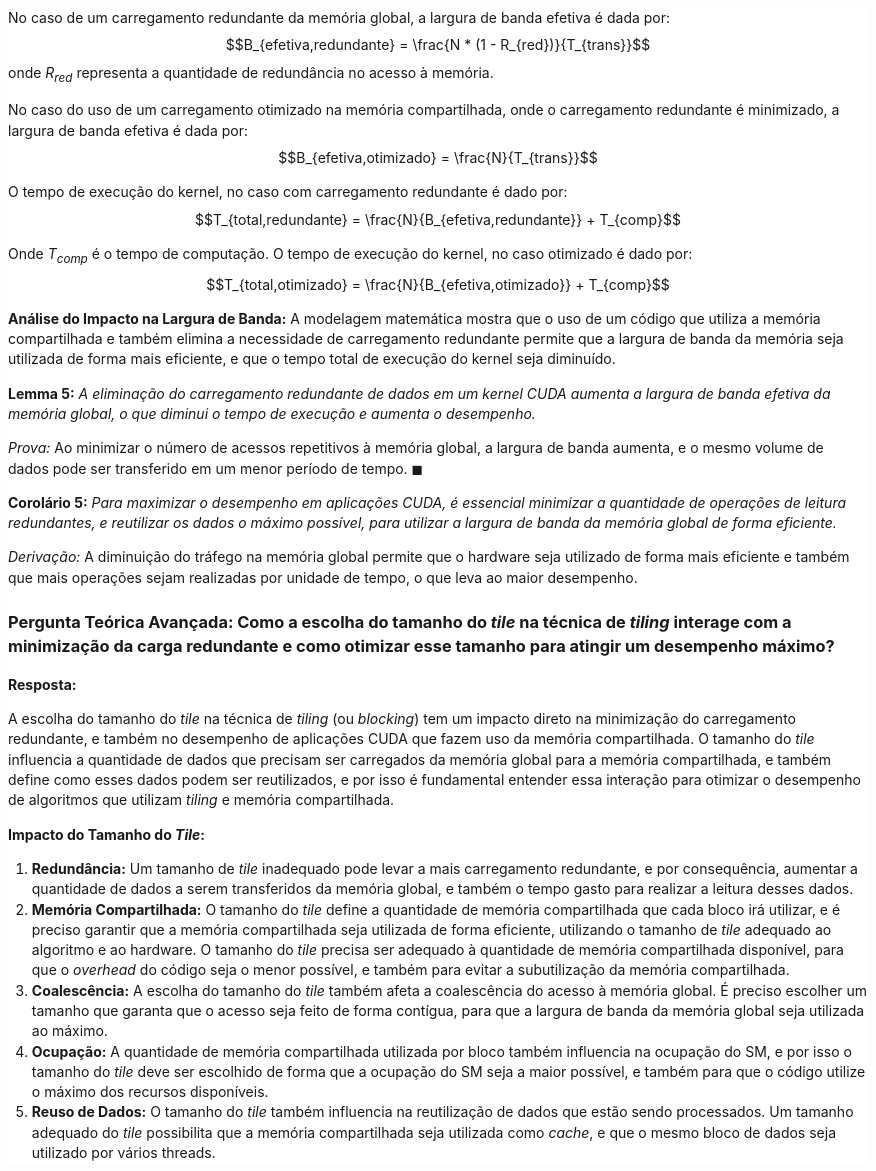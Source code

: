 No caso de um carregamento redundante da memória global, a largura de banda efetiva é dada por:
$$B_{efetiva,redundante} = \frac{N * (1 - R_{red})}{T_{trans}}$$
onde $R_{red}$ representa a quantidade de redundância no acesso à memória.

No caso do uso de um carregamento otimizado na memória compartilhada, onde o carregamento redundante é minimizado, a largura de banda efetiva é dada por:
$$B_{efetiva,otimizado} = \frac{N}{T_{trans}}$$

O tempo de execução do kernel, no caso com carregamento redundante é dado por:
$$T_{total,redundante} = \frac{N}{B_{efetiva,redundante}} + T_{comp}$$

Onde $T_{comp}$ é o tempo de computação.
O tempo de execução do kernel, no caso otimizado é dado por:
$$T_{total,otimizado} = \frac{N}{B_{efetiva,otimizado}} + T_{comp}$$

**Análise do Impacto na Largura de Banda:**
A modelagem matemática mostra que o uso de um código que utiliza a memória compartilhada e também elimina a necessidade de carregamento redundante permite que a largura de banda da memória seja utilizada de forma mais eficiente, e que o tempo total de execução do kernel seja diminuído.

**Lemma 5:** *A eliminação do carregamento redundante de dados em um kernel CUDA aumenta a largura de banda efetiva da memória global, o que diminui o tempo de execução e aumenta o desempenho.*

*Prova:* Ao minimizar o número de acessos repetitivos à memória global, a largura de banda aumenta, e o mesmo volume de dados pode ser transferido em um menor período de tempo. $\blacksquare$

**Corolário 5:** *Para maximizar o desempenho em aplicações CUDA, é essencial minimizar a quantidade de operações de leitura redundantes, e reutilizar os dados o máximo possível, para utilizar a largura de banda da memória global de forma eficiente.*

*Derivação:* A diminuição do tráfego na memória global permite que o hardware seja utilizado de forma mais eficiente e também que mais operações sejam realizadas por unidade de tempo, o que leva ao maior desempenho.

### Pergunta Teórica Avançada: **Como a escolha do tamanho do *tile* na técnica de *tiling* interage com a minimização da carga redundante e como otimizar esse tamanho para atingir um desempenho máximo?**

**Resposta:**

A escolha do tamanho do *tile* na técnica de *tiling* (ou *blocking*) tem um impacto direto na minimização do carregamento redundante, e também no desempenho de aplicações CUDA que fazem uso da memória compartilhada. O tamanho do *tile* influencia a quantidade de dados que precisam ser carregados da memória global para a memória compartilhada, e também define como esses dados podem ser reutilizados, e por isso é fundamental entender essa interação para otimizar o desempenho de algoritmos que utilizam *tiling* e memória compartilhada.

**Impacto do Tamanho do *Tile*:**

1.  **Redundância:** Um tamanho de *tile* inadequado pode levar a mais carregamento redundante, e por consequência, aumentar a quantidade de dados a serem transferidos da memória global, e também o tempo gasto para realizar a leitura desses dados.
2.  **Memória Compartilhada:** O tamanho do *tile* define a quantidade de memória compartilhada que cada bloco irá utilizar, e é preciso garantir que a memória compartilhada seja utilizada de forma eficiente, utilizando o tamanho de *tile* adequado ao algoritmo e ao hardware. O tamanho do *tile* precisa ser adequado à quantidade de memória compartilhada disponível, para que o *overhead* do código seja o menor possível, e também para evitar a subutilização da memória compartilhada.
3.  **Coalescência:** A escolha do tamanho do *tile* também afeta a coalescência do acesso à memória global. É preciso escolher um tamanho que garanta que o acesso seja feito de forma contígua, para que a largura de banda da memória global seja utilizada ao máximo.
4.  **Ocupação:** A quantidade de memória compartilhada utilizada por bloco também influencia na ocupação do SM, e por isso o tamanho do *tile* deve ser escolhido de forma que a ocupação do SM seja a maior possível, e também para que o código utilize o máximo dos recursos disponíveis.
5. **Reuso de Dados:** O tamanho do *tile* também influencia na reutilização de dados que estão sendo processados. Um tamanho adequado do *tile* possibilita que a memória compartilhada seja utilizada como *cache*, e que o mesmo bloco de dados seja utilizado por vários threads.

